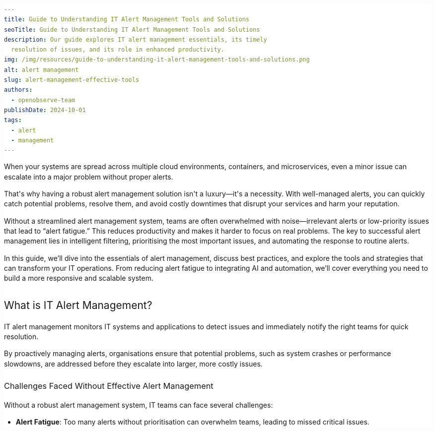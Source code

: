 ```yaml
---
title: Guide to Understanding IT Alert Management Tools and Solutions
seoTitle: Guide to Understanding IT Alert Management Tools and Solutions
description: Our guide explores IT alert management essentials, its timely
  resolution of issues, and its role in enhanced productivity.
img: /img/resources/guide-to-understanding-it-alert-management-tools-and-solutions.png
alt: alert management
slug: alert-management-effective-tools
authors:
  - openobserve-team
publishDate: 2024-10-01
tags:
  - alert
  - management
---
```

<p><span style="font-weight: 400;">When your systems are spread across multiple cloud environments, containers, and microservices, even a minor issue can escalate into a major problem without proper alerts.&nbsp;</span></p>

<p><span style="font-weight: 400;">That's why having a robust alert management solution isn't a luxury&mdash;it's a necessity. With well-managed alerts, you can quickly catch potential problems, resolve them, and avoid costly downtimes that disrupt your services and harm your reputation.</span></p>

<p><span style="font-weight: 400;">Without a streamlined alert management system, teams are often overwhelmed with noise&mdash;irrelevant alerts or low-priority issues that lead to &ldquo;alert fatigue.&rdquo; This reduces productivity and makes it harder to focus on real problems. The key to successful alert management lies in intelligent filtering, prioritising the most important issues, and automating the response to routine alerts.</span></p>

<p><span style="font-weight: 400;">In this guide, we&rsquo;ll dive into the essentials of alert management, discuss best practices, and explore the tools and strategies that can transform your IT operations. From reducing alert fatigue to integrating AI and automation, we&rsquo;ll cover everything you need to build a more responsive and scalable system.</span></p>

<h2><span style="font-weight: 400;">What is IT Alert Management?</span></h2>

<p><span style="font-weight: 400;">IT alert management monitors IT systems and applications to detect issues and immediately notify the right teams for quick resolution.&nbsp;</span></p>

<p><span style="font-weight: 400;">By proactively managing alerts, organisations ensure that potential problems, such as system crashes or performance slowdowns, are addressed before they escalate into larger, more costly issues.</span></p>

<h3><span style="font-weight: 400;">Challenges Faced Without Effective Alert Management</span></h3>

<p><span style="font-weight: 400;">Without a robust alert management system, IT teams can face several challenges:</span></p>

<ul>

<li style="font-weight: 400;"><strong>Alert Fatigue</strong><span style="font-weight: 400;">: Too many alerts without prioritisation can overwhelm teams, leading to missed critical issues.</span></li>
